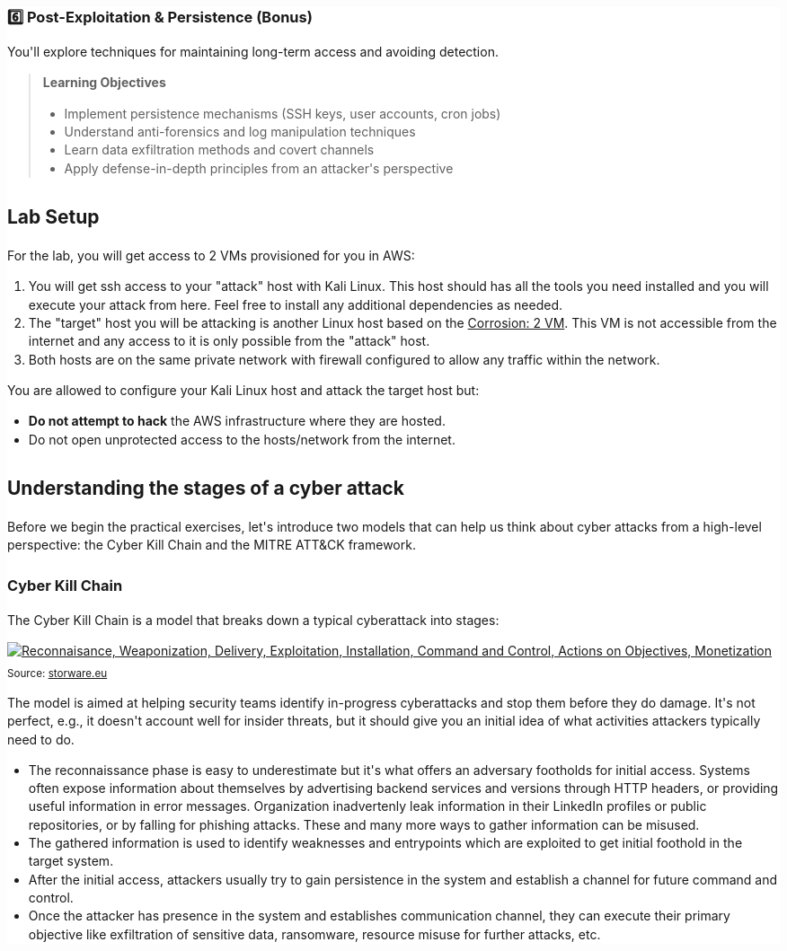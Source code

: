 ### 6️⃣ Post-Exploitation & Persistence (Bonus)

You'll explore techniques for maintaining long-term access and avoiding detection.

> **Learning Objectives**
> - Implement persistence mechanisms (SSH keys, user accounts, cron jobs)
> - Understand anti-forensics and log manipulation techniques
> - Learn data exfiltration methods and covert channels
> - Apply defense-in-depth principles from an attacker's perspective

## Lab Setup



For the lab, you will get access to 2 VMs provisioned for you in AWS:
1. You will get ssh access to your "attack" host with Kali Linux.
   This host should has all the tools you need installed and you will execute your attack from here.
   Feel free to install any additional dependencies as needed.
2. The "target" host you will be attacking is another Linux host based on the [Corrosion: 2 VM](https://www.vulnhub.com/entry/corrosion-2,745/).
   This VM is not accessible from the internet and any access to it is only possible from the "attack" host.
3. Both hosts are on the same private network with firewall configured to allow any traffic within the network.

You are allowed to configure your Kali Linux host and attack the target host but:
- **Do not attempt to hack** the AWS infrastructure where they are hosted.
- Do not open unprotected access to the hosts/network from the internet.

## Understanding the stages of a cyber attack

Before we begin the practical exercises, let's introduce two models that can help us think about cyber attacks from a high-level perspective: the Cyber Kill Chain and the MITRE ATT&CK framework.

### Cyber Kill Chain
The Cyber Kill Chain is a model that breaks down a typical cyberattack into stages:

<a href="./resources/kill-chain.webp"><img src="./resources/kill-chain.webp" alt="Reconnaisance, Weaponization, Delivery, Exploitation, Installation, Command and Control, Actions on Objectives, Monetization" height="500" /></a><br><sub>Source: [storware.eu](https://storware.eu/blog/cyber-kill-chain/)</sub>

The model is aimed at helping security teams identify in-progress cyberattacks and stop them before they do damage.
It's not perfect, e.g., it doesn't account well for insider threats, but it should give you an initial idea of what activities attackers typically need to do.

- The reconnaissance phase is easy to underestimate but it's what offers an adversary footholds for initial access. Systems often expose information about themselves by advertising backend services and versions through HTTP headers, or providing useful information in error messages. Organization inadvertenly leak information in their LinkedIn profiles or public repositories, or by falling for phishing attacks. These and many more ways to gather information can be misused.
- The gathered information is used to identify weaknesses and entrypoints which are exploited to get initial foothold in the target system.
- After the initial access, attackers usually try to gain persistence in the system and establish a channel for future command and control.
- Once the attacker has presence in the system and establishes communication channel, they can execute their primary objective like exfiltration of sensitive data, ransomware, resource misuse for further attacks, etc.
